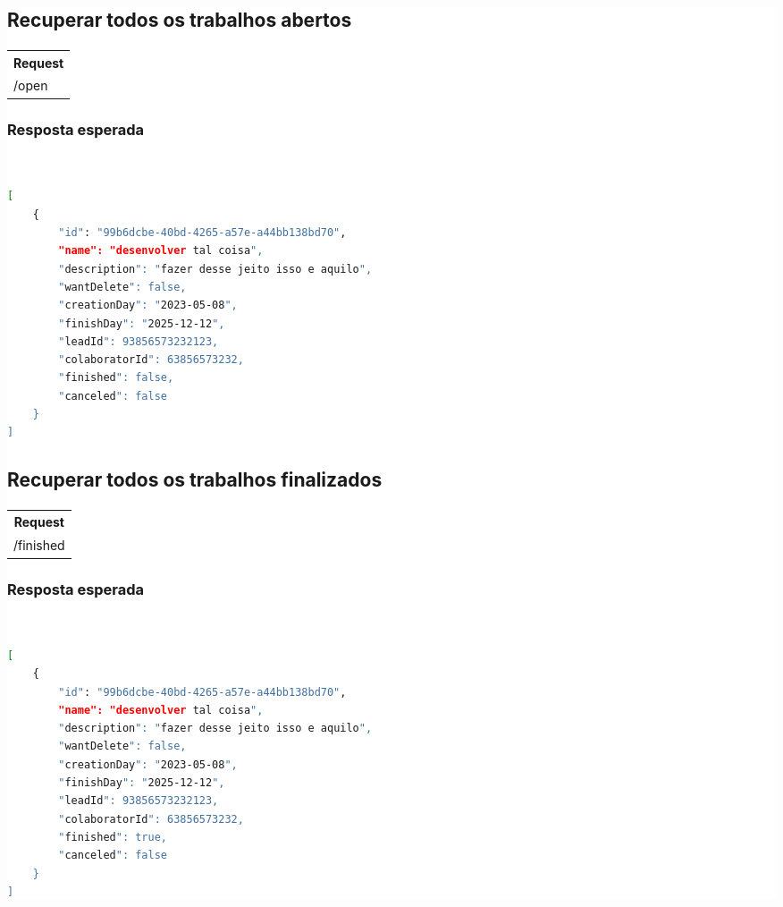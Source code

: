 <h2>Recuperar todos os trabalhos abertos</h2>
<table>
  <tr>
    <th>Request</th>
  </tr>
  <tr>
    <td>/open</td>
  </tr>
</table>



<h3>Resposta esperada</h3></br>

```bash
[
	{
		"id": "99b6dcbe-40bd-4265-a57e-a44bb138bd70",
		"name": "desenvolver tal coisa",
		"description": "fazer desse jeito isso e aquilo",
		"wantDelete": false,
		"creationDay": "2023-05-08",
		"finishDay": "2025-12-12",
		"leadId": 93856573232123,
		"colaboratorId": 63856573232,
		"finished": false,
		"canceled": false
	}
]
```


<h2>Recuperar todos os trabalhos finalizados</h2>
<table>
  <tr>
    <th>Request</th>
  </tr>
  <tr>
    <td>/finished</td>
  </tr>
</table>



<h3>Resposta esperada</h3></br>

```bash
[
	{
		"id": "99b6dcbe-40bd-4265-a57e-a44bb138bd70",
		"name": "desenvolver tal coisa",
		"description": "fazer desse jeito isso e aquilo",
		"wantDelete": false,
		"creationDay": "2023-05-08",
		"finishDay": "2025-12-12",
		"leadId": 93856573232123,
		"colaboratorId": 63856573232,
		"finished": true,
		"canceled": false
	}
]
```
